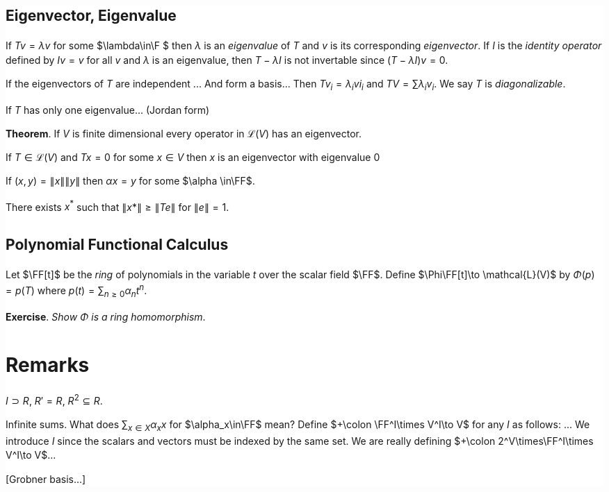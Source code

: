 ## Eigenvector, Eigenvalue

If $Tv = \lambda v$ for some $\lambda\in\F $ then $\lambda$ is
an _eigenvalue_ of $T$ and $v$ is its corresponding _eigenvector_.
If $I$ is the _identity operator_ defined by $Iv = v$ for all $v$
and $\lambda$ is an eigenvalue, then $T - \lambda I$ is not invertable
since $(T - \lambda I)v = 0$.

If the eigenvectors of $T$ are independent ...
And form a basis... 
Then $Tv_i = \lambda_i vi_i$ and $TV = \sum \lambda_i v_i$.
We say $T$ is _diagonalizable_.

If $T$ has only one eigenvalue... (Jordan form)

__Theorem__. If $V$ is finite dimensional every operator in $\mathcal{L}(V)$ has an eigenvector.

If $T\in\mathcal{L}(V)$ and $Tx = 0$ for some $x\in V$ then $x$ is an eigenvector with eigenvalue $0$

If $(x,y) = \|x\| \|y\|$ then $\alpha x = y$ for some $\alpha \in\FF$.

There exists $x^*$ such that $\|x*\| \ge \|T e\|$ for $\|e\| = 1$.



## Polynomial Functional Calculus

Let $\FF[t]$ be the _ring_ of polynomials in the variable $t$ over the
scalar field $\FF$. Define $\Phi\FF[t]\to \mathcal{L}(V)$
by $\Phi(p) = p(T)$ where $p(t) = \sum_{n\ge0} \alpha_n t^n$.

__Exercise__. _Show $\Phi$ is a ring homomorphism_.

# Remarks

$I\supset R$, $R' = R$, $R^2\subseteq R$.

Infinite sums. What does $\sum_{x\in X} \alpha_x x$ for $\alpha_x\in\FF$ mean?
Define $+\colon \FF^I\times V^I\to V$ for any $I$ as follows: ...
We introduce $I$ since the scalars and vectors must be indexed by the same set.
We are really defining $+\colon 2^V\times\FF^I\times V^I\to V$...


[Grobner basis...]
